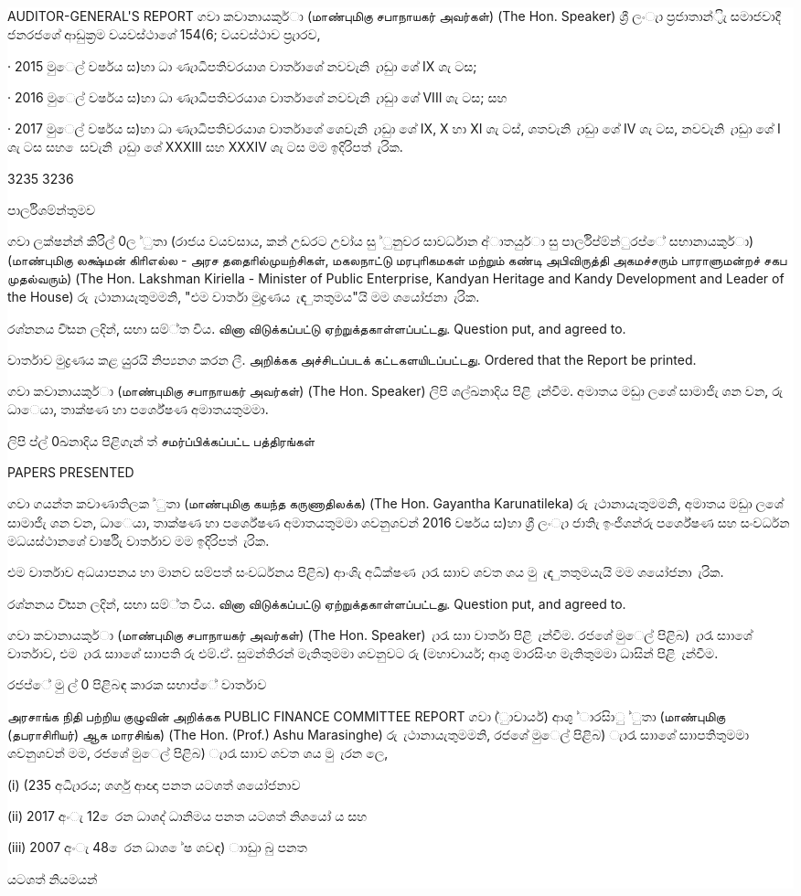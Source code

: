 AUDITOR-GENERAL'S REPORT ගවා කවානායකුර්ා (மாண்புமிகு சபாநாயகர் அவர்கள்) (The Hon. Speaker) ශ්‍රී ලංැා ප්‍රජාතාන්්‍රිැ සමාජවාදී ජනරජශේ ආඩුක්‍රම වයවස්ථාශේ 154(6; වයවස්ථාව ප්‍රැාරව,

· 2015 මුෙල් වර්ෂය ස)හා ධා ණැාධිපතිවරයාශ වාර්තාශේ නවවැනි ැාඩුා ශේ IX ශැ ටස;

· 2016 මුෙල් වර්ෂය ස)හා ධා ණැාධිපතිවරයාශ වාර්තාශේ නවවැනි ැාඩුා ශේ VIII ශැ ටස; සහ

· 2017 මුෙල් වර්ෂය ස)හා ධා ණැාධිපතිවරයාශ වාර්තාශේ ශෙවැනි ැාඩුා ශේ IX, X හා XI ශැ ටස්, ශතවැනි ැාඩුා ශේ IV ශැ ටස, නවවැනි ැාඩුා ශේ I ශැ ටස සහ ෙසවැනි ැාඩුා ශේ XXXIII සහ XXXIV ශැ ටස මම ඉදිරිපත් ැරික.

3235 3236

පාර්ලිශම්න්තුමව

ගවා ලක්ෂන්න් කිරිිල් 0ල ්ුතා (රාජය වයවසාය, කන් උඩරට උවා්ය සු ්ුනුවර සාවර්ධාන අ්ාතයුර්ා සු පාර්ලිප්‍ම්න්ුරප්‍ේ සභානායකුර්ා) (மாண்புமிகு லக்ஷ்மன் கிாிஎல்ல - அரச ததாைில்முயற்சிகள், மகலநாட்டு மரபுாிகமகள் மற்றும் கண்டி அபிவிருத்தி அகமச்சரும் பாராளுமன்றச் சகப முதல்வரும்) (The Hon. Lakshman Kiriella - Minister of Public Enterprise, Kandyan Heritage and Kandy Development and Leader of the House) රු ැථානායැතුමමනි, "එම වාර්තා මුද්‍රණය ැඳ ුතතුමය"යි මම ශයෝජනා ැරික.

රශ්නනය වි්සන ලදින්, සභා සම්්ත විය. வினா விடுக்கப்பட்டு ஏற்றுக்தகாள்ளப்பட்டது. Question put, and agreed to.

වාර්තාව මුද්‍රණය කළ යුුරයි නිප්‍යනග කරන ලී. அறிக்கக அச்சிடப்படக் கட்டகளயிடப்பட்டது. Ordered that the Report be printed.

ගවා කවානායකුර්ා (மாண்புமிகு சபாநாயகர் அவர்கள்) (The Hon. Speaker) ලිපි ශල්ඛනාදිය පිළි ැන්වීම. අමාතය මඩුා ලශේ සාමාජිැ ශන වන, රු ධාෙයා, තාක්ෂණ හා පර්ශේෂණ අමාතයතුමමා.

ලිපි ප්‍ල් 0ඛනාදිය පිළිගැන් ත් சமர்ப்பிக்கப்பட்ட பத்திரங்கள்

PAPERS PRESENTED

ගවා ගයන්ත කවාණාතිලක ්ුතා (மாண்புமிகு கயந்த கருணாதிலக்க) (The Hon. Gayantha Karunatileka) රු ැථානායැතුමමනි, අමාතය මඩුා ලශේ සාමාජිැ ශන වන, ධාෙයා, තාක්ෂණ හා පර්ශේෂණ අමාතයතුමමා ශවනුශවන් 2016 වර්ෂය ස)හා ශ්‍රී ලංැා ජාතිැ ඉංජිශන්රු පර්ශේෂණ සහ සංවර්ධන මධයස්ථානශේ වාර්ෂිැ වාර්තාව මම ඉදිරිපත් ැරික.

එම වාර්තාව අධයාපනය හා මානව සම්පත් සංවර්ධනය පිළිබ) ආංශිැ අධීක්ෂණ ැාරැ සාාව ශවත ශය මු ැඳ ුතතුමයැයි මම ශයෝජනා ැරික.

රශ්නනය වි්සන ලදින්, සභා සම්්ත විය. வினா விடுக்கப்பட்டு ஏற்றுக்தகாள்ளப்பட்டது. Question put, and agreed to.

ගවා කවානායකුර්ා (மாண்புமிகு சபாநாயகர் அவர்கள்) (The Hon. Speaker) ැාරැ සාා වාර්තා පිළි ැන්වීම. රජශේ මුෙල් පිළිබ) ැාරැ සාාශේ වාර්තාව, එම ැාරැ සාාශේ සාාපති රු එම්.ඒ. සුමන්තිරන් මැතිතුමමා ශවනුවට රු (මහාචාර්ය; ආශු මාරසිංහ මැතිතුමමා ධාසින් පිළි ැන්වීම.

රජප්‍ේ මු ල් 0 පිළිබඳ කාරක සභාප්‍ේ වාර්තාව

அரசாங்க நிதி பற்றிய குழுவின் அறிக்கக PUBLIC FINANCE COMMITTEE REPORT ගවා (්ුාචාර්ය) ආශු ්ාරසිාු ්ුතා (மாண்புமிகு (தபராசிாியர்) ஆசு மாரசிங்க) (The Hon. (Prof.) Ashu Marasinghe) රු ැථානායැතුමමනි, රජශේ මුෙල් පිළිබ) ැාරැ සාාශේ සාාපතිතුමමා ශවනුශවන් මම, රජශේ මුෙල් පිළිබ) ැාරැ සාාව ශවත ශය මු ැරන ලෙ,

(i) (235 අධිැාරය; ශර්ගු ආඥා පනත යටශත් ශයෝජනාව

(ii) 2017 අංැ 12 ෙරන ධාශද් ධානිමය පනත යටශත් නිශයෝ ය සහ

(iii) 2007 අංැ 48 ෙරන ධාශ ේෂ ශවඳ) ාාඩුා බු පනත

යටශත් නියමයන්
